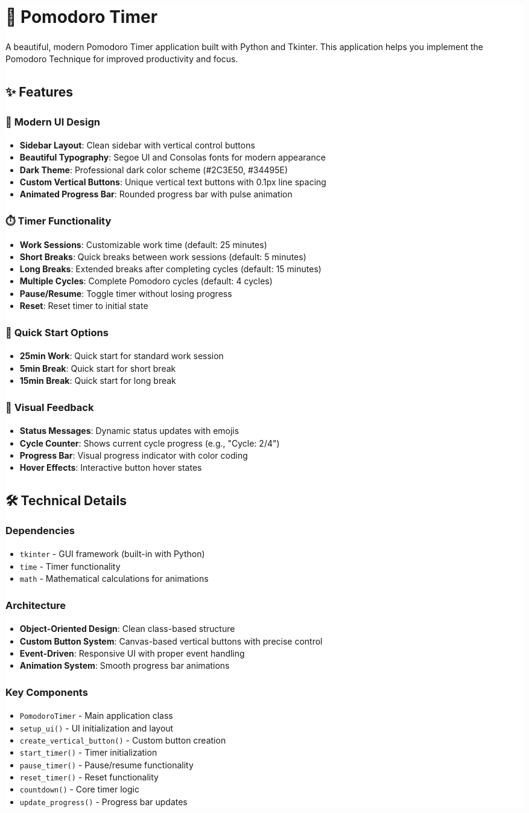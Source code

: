 # 🍅 Pomodoro Timer

A beautiful, modern Pomodoro Timer application built with Python and Tkinter. This application helps you implement the Pomodoro Technique for improved productivity and focus.

## ✨ Features

### 🎨 **Modern UI Design**
- **Sidebar Layout**: Clean sidebar with vertical control buttons
- **Beautiful Typography**: Segoe UI and Consolas fonts for modern appearance
- **Dark Theme**: Professional dark color scheme (#2C3E50, #34495E)
- **Custom Vertical Buttons**: Unique vertical text buttons with 0.1px line spacing
- **Animated Progress Bar**: Rounded progress bar with pulse animation

### ⏱️ **Timer Functionality**
- **Work Sessions**: Customizable work time (default: 25 minutes)
- **Short Breaks**: Quick breaks between work sessions (default: 5 minutes)
- **Long Breaks**: Extended breaks after completing cycles (default: 15 minutes)
- **Multiple Cycles**: Complete Pomodoro cycles (default: 4 cycles)
- **Pause/Resume**: Toggle timer without losing progress
- **Reset**: Reset timer to initial state

### 🚀 **Quick Start Options**
- **25min Work**: Quick start for standard work session
- **5min Break**: Quick start for short break
- **15min Break**: Quick start for long break

### 🎯 **Visual Feedback**
- **Status Messages**: Dynamic status updates with emojis
- **Cycle Counter**: Shows current cycle progress (e.g., "Cycle: 2/4")
- **Progress Bar**: Visual progress indicator with color coding
- **Hover Effects**: Interactive button hover states

## 🛠️ **Technical Details**

### **Dependencies**
- `tkinter` - GUI framework (built-in with Python)
- `time` - Timer functionality
- `math` - Mathematical calculations for animations

### **Architecture**
- **Object-Oriented Design**: Clean class-based structure
- **Custom Button System**: Canvas-based vertical buttons with precise control
- **Event-Driven**: Responsive UI with proper event handling
- **Animation System**: Smooth progress bar animations

### **Key Components**
- `PomodoroTimer` - Main application class
- `setup_ui()` - UI initialization and layout
- `create_vertical_button()` - Custom button creation
- `start_timer()` - Timer initialization
- `pause_timer()` - Pause/resume functionality
- `reset_timer()` - Reset functionality
- `countdown()` - Core timer logic
- `update_progress()` - Progress bar updates
